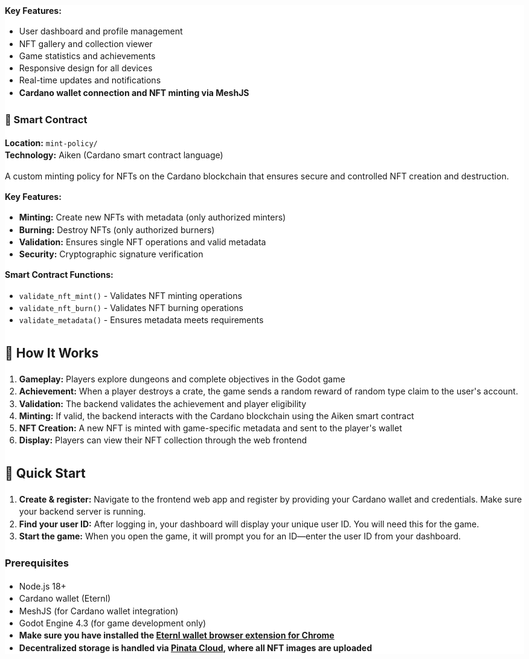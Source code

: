 **Key Features:**

- User dashboard and profile management
- NFT gallery and collection viewer
- Game statistics and achievements
- Responsive design for all devices
- Real-time updates and notifications
- **Cardano wallet connection and NFT minting via MeshJS**

### 🔗 Smart Contract

**Location:** `mint-policy/`  
**Technology:** Aiken (Cardano smart contract language)

A custom minting policy for NFTs on the Cardano blockchain that ensures secure and controlled NFT creation and destruction.

**Key Features:**

- **Minting:** Create new NFTs with metadata (only authorized minters)
- **Burning:** Destroy NFTs (only authorized burners)
- **Validation:** Ensures single NFT operations and valid metadata
- **Security:** Cryptographic signature verification

**Smart Contract Functions:**

- `validate_nft_mint()` - Validates NFT minting operations
- `validate_nft_burn()` - Validates NFT burning operations
- `validate_metadata()` - Ensures metadata meets requirements

## 🔄 How It Works

1. **Gameplay:** Players explore dungeons and complete objectives in the Godot game
2. **Achievement:** When a player destroys a crate, the game sends a random reward of random type claim to the user's account.
3. **Validation:** The backend validates the achievement and player eligibility
4. **Minting:** If valid, the backend interacts with the Cardano blockchain using the Aiken smart contract
5. **NFT Creation:** A new NFT is minted with game-specific metadata and sent to the player's wallet
6. **Display:** Players can view their NFT collection through the web frontend

## 🚀 Quick Start

1. **Create & register:** Navigate to the frontend web app and register by providing your Cardano wallet and credentials. Make sure your backend server is running.
2. **Find your user ID:** After logging in, your dashboard will display your unique user ID. You will need this for the game.
3. **Start the game:** When you open the game, it will prompt you for an ID—enter the user ID from your dashboard.

### Prerequisites

- Node.js 18+
- Cardano wallet (Eternl)
- MeshJS (for Cardano wallet integration)
- Godot Engine 4.3 (for game development only)
- **Make sure you have installed the [Eternl wallet browser extension for Chrome](https://chromewebstore.google.com/detail/eternl/kmhcihpebfmpgmihbkipmjlmmioameka)**
- **Decentralized storage is handled via [Pinata Cloud](https://www.pinata.cloud/), where all NFT images are uploaded**
